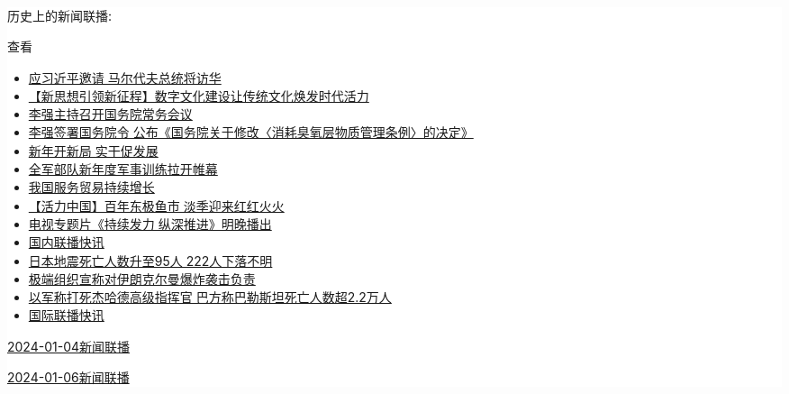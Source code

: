 




历史上的新闻联播:

 查看
 

* [应习近平邀请 马尔代夫总统将访华](#应习近平邀请-马尔代夫总统将访华)
* [【新思想引领新征程】数字文化建设让传统文化焕发时代活力](#【新思想引领新征程】数字文化建设让传统文化焕发时代活力)
* [李强主持召开国务院常务会议](#李强主持召开国务院常务会议)
* [李强签署国务院令 公布《国务院关于修改〈消耗臭氧层物质管理条例〉的决定》](#李强签署国务院令-公布《国务院关于修改〈消耗臭氧层物质管理条例〉的决定》)
* [新年开新局 实干促发展](#新年开新局-实干促发展)
* [全军部队新年度军事训练拉开帷幕](#全军部队新年度军事训练拉开帷幕)
* [我国服务贸易持续增长](#我国服务贸易持续增长)
* [【活力中国】百年东极鱼市 淡季迎来红红火火](#【活力中国】百年东极鱼市-淡季迎来红红火火)
* [电视专题片《持续发力 纵深推进》明晚播出](#电视专题片《持续发力-纵深推进》明晚播出)
* [国内联播快讯](#国内联播快讯)
* [日本地震死亡人数升至95人 222人下落不明](#日本地震死亡人数升至95人-222人下落不明)
* [极端组织宣称对伊朗克尔曼爆炸袭击负责](#极端组织宣称对伊朗克尔曼爆炸袭击负责)
* [以军称打死杰哈德高级指挥官 巴方称巴勒斯坦死亡人数超2.2万人](#以军称打死杰哈德高级指挥官-巴方称巴勒斯坦死亡人数超2-2万人)
* [国际联播快讯](#国际联播快讯)






[2024-01-04新闻联播](/xinwenlianbo/20240104)


[2024-01-06新闻联播](/xinwenlianbo/20240106)



